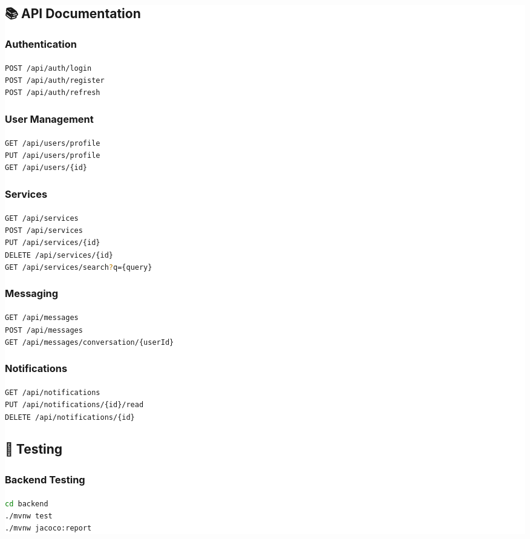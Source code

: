 ## 📚 API Documentation

### Authentication

```bash
POST /api/auth/login
POST /api/auth/register
POST /api/auth/refresh
```

### User Management

```bash
GET /api/users/profile
PUT /api/users/profile
GET /api/users/{id}
```

### Services

```bash
GET /api/services
POST /api/services
PUT /api/services/{id}
DELETE /api/services/{id}
GET /api/services/search?q={query}
```

### Messaging

```bash
GET /api/messages
POST /api/messages
GET /api/messages/conversation/{userId}
```

### Notifications

```bash
GET /api/notifications
PUT /api/notifications/{id}/read
DELETE /api/notifications/{id}
```

## 🧪 Testing

### Backend Testing

```bash
cd backend
./mvnw test
./mvnw jacoco:report
```
